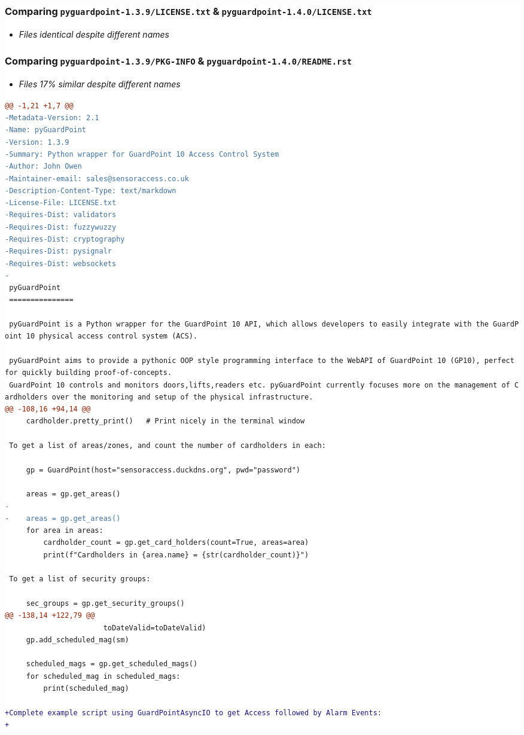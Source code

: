 ### Comparing `pyguardpoint-1.3.9/LICENSE.txt` & `pyguardpoint-1.4.0/LICENSE.txt`

 * *Files identical despite different names*

### Comparing `pyguardpoint-1.3.9/PKG-INFO` & `pyguardpoint-1.4.0/README.rst`

 * *Files 17% similar despite different names*

```diff
@@ -1,21 +1,7 @@
-Metadata-Version: 2.1
-Name: pyGuardPoint
-Version: 1.3.9
-Summary: Python wrapper for GuardPoint 10 Access Control System
-Author: John Owen
-Maintainer-email: sales@sensoraccess.co.uk
-Description-Content-Type: text/markdown
-License-File: LICENSE.txt
-Requires-Dist: validators
-Requires-Dist: fuzzywuzzy
-Requires-Dist: cryptography
-Requires-Dist: pysignalr
-Requires-Dist: websockets
-
 pyGuardPoint
 ===============
 
 pyGuardPoint is a Python wrapper for the GuardPoint 10 API, which allows developers to easily integrate with the GuardPoint 10 physical access control system (ACS).
 
 pyGuardPoint aims to provide a pythonic OOP style programming interface to the WebAPI of GuardPoint 10 (GP10), perfect for quickly building proof-of-concepts.
 GuardPoint 10 controls and monitors doors,lifts,readers etc. pyGuardPoint currently focuses more on the management of Cardholders over the monitoring and setup of the physical infrastructure.
@@ -108,16 +94,14 @@
     cardholder.pretty_print()   # Print nicely in the terminal window
 
 To get a list of areas/zones, and count the number of cardholders in each:
 
     gp = GuardPoint(host="sensoraccess.duckdns.org", pwd="password")
 
     areas = gp.get_areas()
-
-    areas = gp.get_areas()
     for area in areas:
         cardholder_count = gp.get_card_holders(count=True, areas=area)
         print(f"Cardholders in {area.name} = {str(cardholder_count)}")
 
 To get a list of security groups:
 
     sec_groups = gp.get_security_groups()
@@ -138,14 +122,79 @@
                       toDateValid=toDateValid)
     gp.add_scheduled_mag(sm)
 
     scheduled_mags = gp.get_scheduled_mags()
     for scheduled_mag in scheduled_mags:
         print(scheduled_mag)
 
+Complete example script using GuardPointAsyncIO to get Access followed by Alarm Events:
+
```